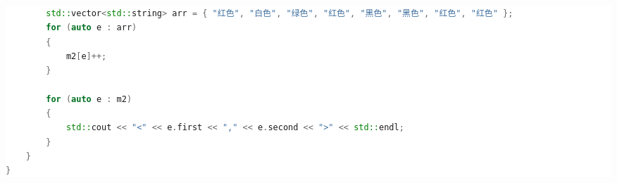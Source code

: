 ```cpp
		std::vector<std::string> arr = { "红色", "白色", "绿色", "红色", "黑色", "黑色", "红色", "红色" };
		for (auto e : arr)
		{
			m2[e]++;
		}

		for (auto e : m2)
		{
			std::cout << "<" << e.first << "," << e.second << ">" << std::endl;
		}
	}
}
```

